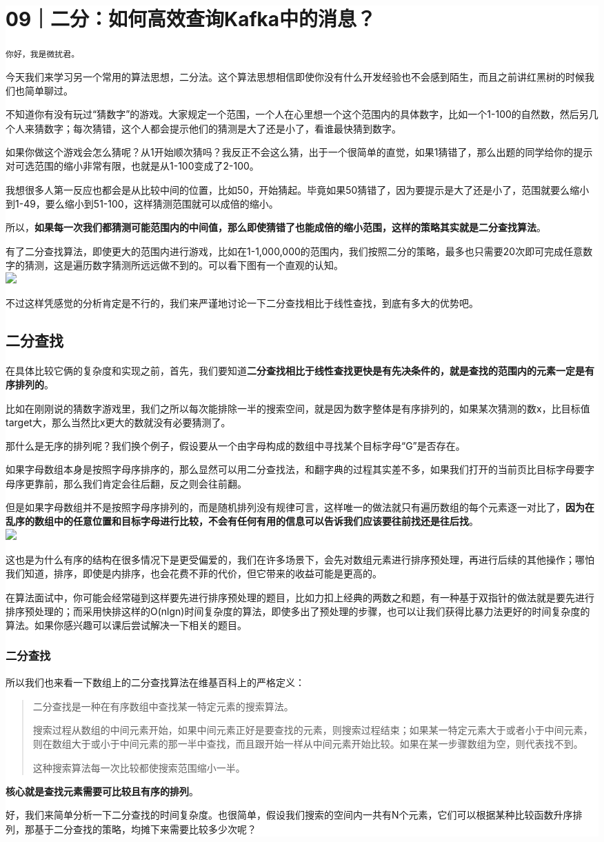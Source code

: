 # 09｜二分：如何高效查询Kafka中的消息？

    你好，我是微扰君。

今天我们来学习另一个常用的算法思想，二分法。这个算法思想相信即使你没有什么开发经验也不会感到陌生，而且之前讲红黑树的时候我们也简单聊过。

不知道你有没有玩过“猜数字”的游戏。大家规定一个范围，一个人在心里想一个这个范围内的具体数字，比如一个1-100的自然数，然后另几个人来猜数字；每次猜错，这个人都会提示他们的猜测是大了还是小了，看谁最快猜到数字。

如果你做这个游戏会怎么猜呢？从1开始顺次猜吗？我反正不会这么猜，出于一个很简单的直觉，如果1猜错了，那么出题的同学给你的提示对可选范围的缩小非常有限，也就是从1-100变成了2-100。

我想很多人第一反应也都会是从比较中间的位置，比如50，开始猜起。毕竟如果50猜错了，因为要提示是大了还是小了，范围就要么缩小到1-49，要么缩小到51-100，这样猜测范围就可以成倍的缩小。

所以，**如果每一次我们都猜测可能范围内的中间值，那么即使猜错了也能成倍的缩小范围，这样的策略其实就是二分查找算法**。

有了二分查找算法，即使更大的范围内进行游戏，比如在1-1,000,000的范围内，我们按照二分的策略，最多也只需要20次即可完成任意数字的猜测，这是遍历数字猜测所远远做不到的。可以看下图有一个直观的认知。  
![](https://static001.geekbang.org/resource/image/d1/cf/d1f036f97b3e08f446b70071f4a474cf.jpg?wh=2312x1379)

不过这样凭感觉的分析肯定是不行的，我们来严谨地讨论一下二分查找相比于线性查找，到底有多大的优势吧。

## 二分查找

在具体比较它俩的复杂度和实现之前，首先，我们要知道**二分查找相比于线性查找更快是有先决条件的，就是查找的范围内的元素一定是有序排列的**。

比如在刚刚说的猜数字游戏里，我们之所以每次能排除一半的搜索空间，就是因为数字整体是有序排列的，如果某次猜测的数x，比目标值target大，那么当然比x更大的数就没有必要猜测了。

那什么是无序的排列呢？我们换个例子，假设要从一个由字母构成的数组中寻找某个目标字母“G”是否存在。

如果字母数组本身是按照字母序排序的，那么显然可以用二分查找法，和翻字典的过程其实差不多，如果我们打开的当前页比目标字母要字母序更靠前，那么我们肯定会往后翻，反之则会往前翻。

但是如果字母数组并不是按照字母序排列的，而是随机排列没有规律可言，这样唯一的做法就只有遍历数组的每个元素逐一对比了，**因为在乱序的数组中的任意位置和目标字母进行比较，不会有任何有用的信息可以告诉我们应该要往前找还是往后找**。  
![](https://static001.geekbang.org/resource/image/cd/23/cd9d8c3e1e080e3aa721179c7d2ab423.jpg?wh=2312x1379)

这也是为什么有序的结构在很多情况下是更受偏爱的，我们在许多场景下，会先对数组元素进行排序预处理，再进行后续的其他操作；哪怕我们知道，排序，即使是内排序，也会花费不菲的代价，但它带来的收益可能是更高的。

在算法面试中，你可能会经常碰到这样要先进行排序预处理的题目，比如力扣上经典的两数之和题，有一种基于双指针的做法就是要先进行排序预处理的；而采用快排这样的O(nlgn)时间复杂度的算法，即使多出了预处理的步骤，也可以让我们获得比暴力法更好的时间复杂度的算法。如果你感兴趣可以课后尝试解决一下相关的题目。

### 二分查找

所以我们也来看一下数组上的二分查找算法在维基百科上的严格定义：

> 二分查找是一种在有序数组中查找某一特定元素的搜索算法。
> 
> 搜索过程从数组的中间元素开始，如果中间元素正好是要查找的元素，则搜索过程结束；如果某一特定元素大于或者小于中间元素，则在数组大于或小于中间元素的那一半中查找，而且跟开始一样从中间元素开始比较。如果在某一步骤数组为空，则代表找不到。
> 
> 这种搜索算法每一次比较都使搜索范围缩小一半。

**核心就是查找元素需要可比较且有序的排列**。

好，我们来简单分析一下二分查找的时间复杂度。也很简单，假设我们搜索的空间内一共有N个元素，它们可以根据某种比较函数升序排列，那基于二分查找的策略，均摊下来需要比较多少次呢？
